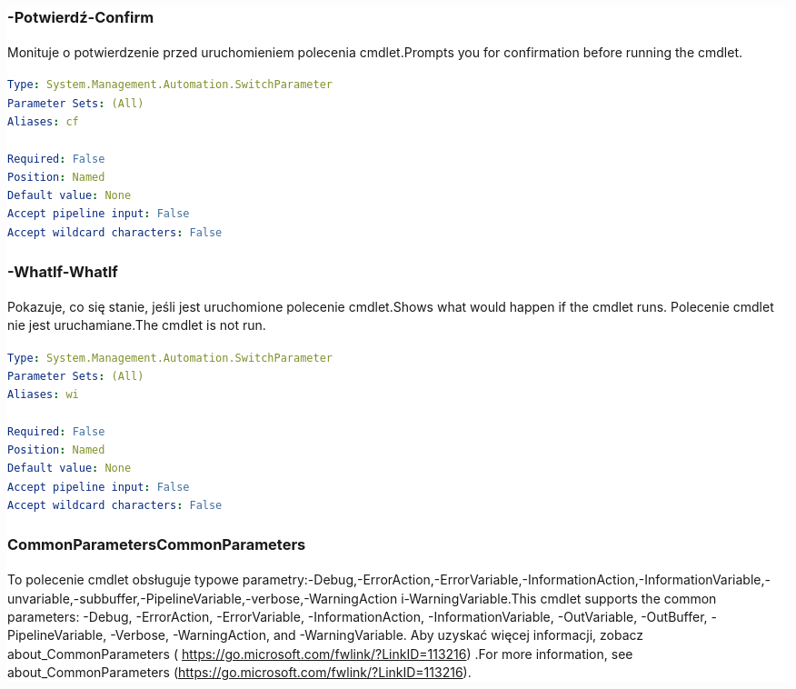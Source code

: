 ### <span data-ttu-id="49f7c-133">-Potwierdź</span><span class="sxs-lookup"><span data-stu-id="49f7c-133">-Confirm</span></span>
<span data-ttu-id="49f7c-134">Monituje o potwierdzenie przed uruchomieniem polecenia cmdlet.</span><span class="sxs-lookup"><span data-stu-id="49f7c-134">Prompts you for confirmation before running the cmdlet.</span></span>

```yaml
Type: System.Management.Automation.SwitchParameter
Parameter Sets: (All)
Aliases: cf

Required: False
Position: Named
Default value: None
Accept pipeline input: False
Accept wildcard characters: False
```

### <span data-ttu-id="49f7c-135">-WhatIf</span><span class="sxs-lookup"><span data-stu-id="49f7c-135">-WhatIf</span></span>
<span data-ttu-id="49f7c-136">Pokazuje, co się stanie, jeśli jest uruchomione polecenie cmdlet.</span><span class="sxs-lookup"><span data-stu-id="49f7c-136">Shows what would happen if the cmdlet runs.</span></span>
<span data-ttu-id="49f7c-137">Polecenie cmdlet nie jest uruchamiane.</span><span class="sxs-lookup"><span data-stu-id="49f7c-137">The cmdlet is not run.</span></span>

```yaml
Type: System.Management.Automation.SwitchParameter
Parameter Sets: (All)
Aliases: wi

Required: False
Position: Named
Default value: None
Accept pipeline input: False
Accept wildcard characters: False
```

### <span data-ttu-id="49f7c-138">CommonParameters</span><span class="sxs-lookup"><span data-stu-id="49f7c-138">CommonParameters</span></span>
<span data-ttu-id="49f7c-139">To polecenie cmdlet obsługuje typowe parametry:-Debug,-ErrorAction,-ErrorVariable,-InformationAction,-InformationVariable,-unvariable,-subbuffer,-PipelineVariable,-verbose,-WarningAction i-WarningVariable.</span><span class="sxs-lookup"><span data-stu-id="49f7c-139">This cmdlet supports the common parameters: -Debug, -ErrorAction, -ErrorVariable, -InformationAction, -InformationVariable, -OutVariable, -OutBuffer, -PipelineVariable, -Verbose, -WarningAction, and -WarningVariable.</span></span> <span data-ttu-id="49f7c-140">Aby uzyskać więcej informacji, zobacz about_CommonParameters ( https://go.microsoft.com/fwlink/?LinkID=113216) .</span><span class="sxs-lookup"><span data-stu-id="49f7c-140">For more information, see about_CommonParameters (https://go.microsoft.com/fwlink/?LinkID=113216).</span></span>
